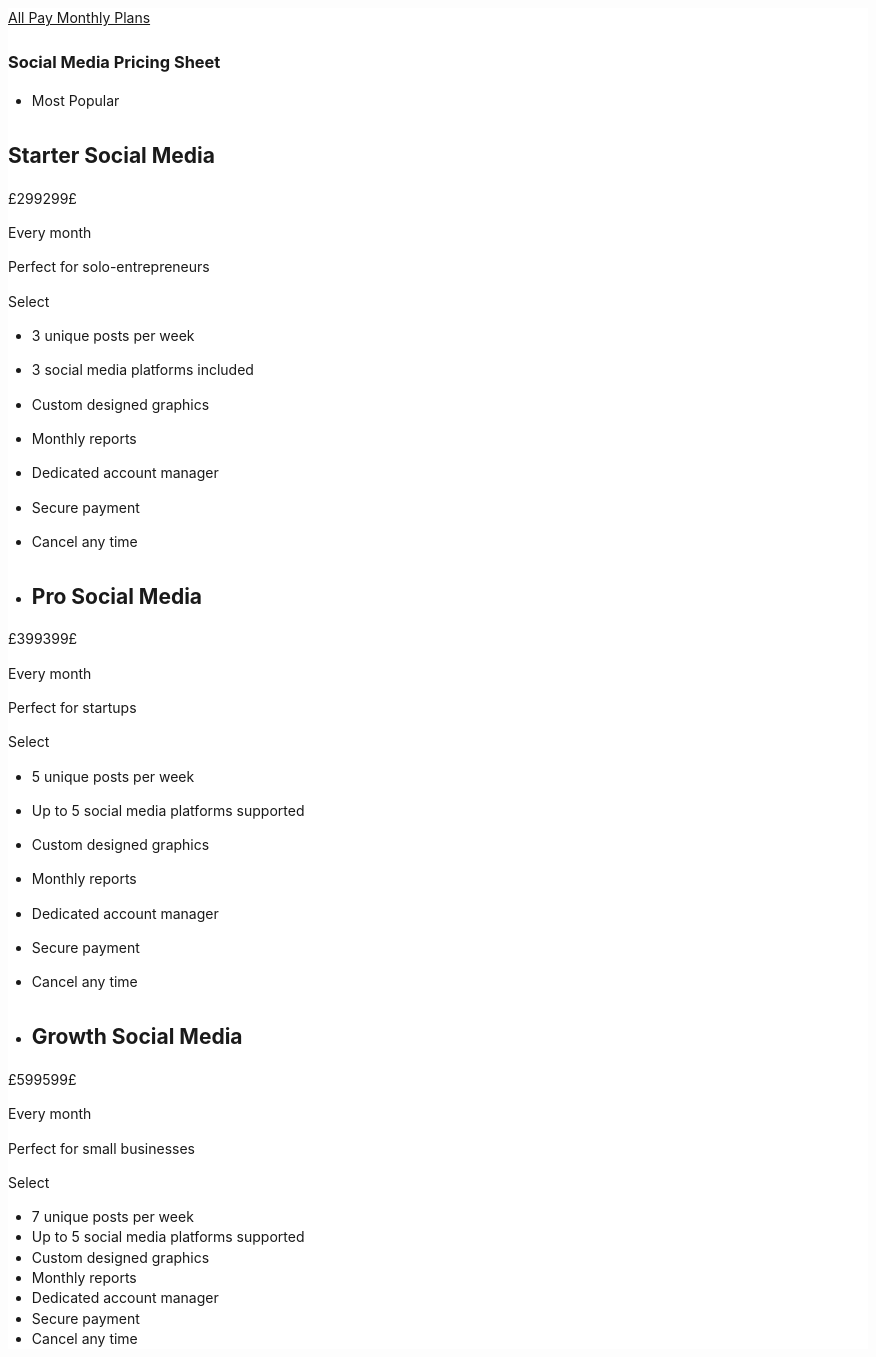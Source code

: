 

[All Pay Monthly Plans](https://www.webuildstores.co.uk/plans-pricing)

### Social Media Pricing Sheet

 * Most Popular

## Starter Social Media

£299299£

Every month

Perfect for solo-entrepreneurs

Select

 * 3 unique posts per week
 * 3 social media platforms included
 * Custom designed graphics
 * Monthly reports
 * Dedicated account manager
 * Secure payment
 * Cancel any time

 * ## Pro Social Media

£399399£

Every month

Perfect for startups

Select

 * 5 unique posts per week
 * Up to 5 social media platforms supported
 * Custom designed graphics
 * Monthly reports
 * Dedicated account manager
 * Secure payment
 * Cancel any time

 * ## Growth Social Media

£599599£

Every month

Perfect for small businesses

Select

 * 7 unique posts per week
 * Up to 5 social media platforms supported
 * Custom designed graphics
 * Monthly reports
 * Dedicated account manager
 * Secure payment
 * Cancel any time
